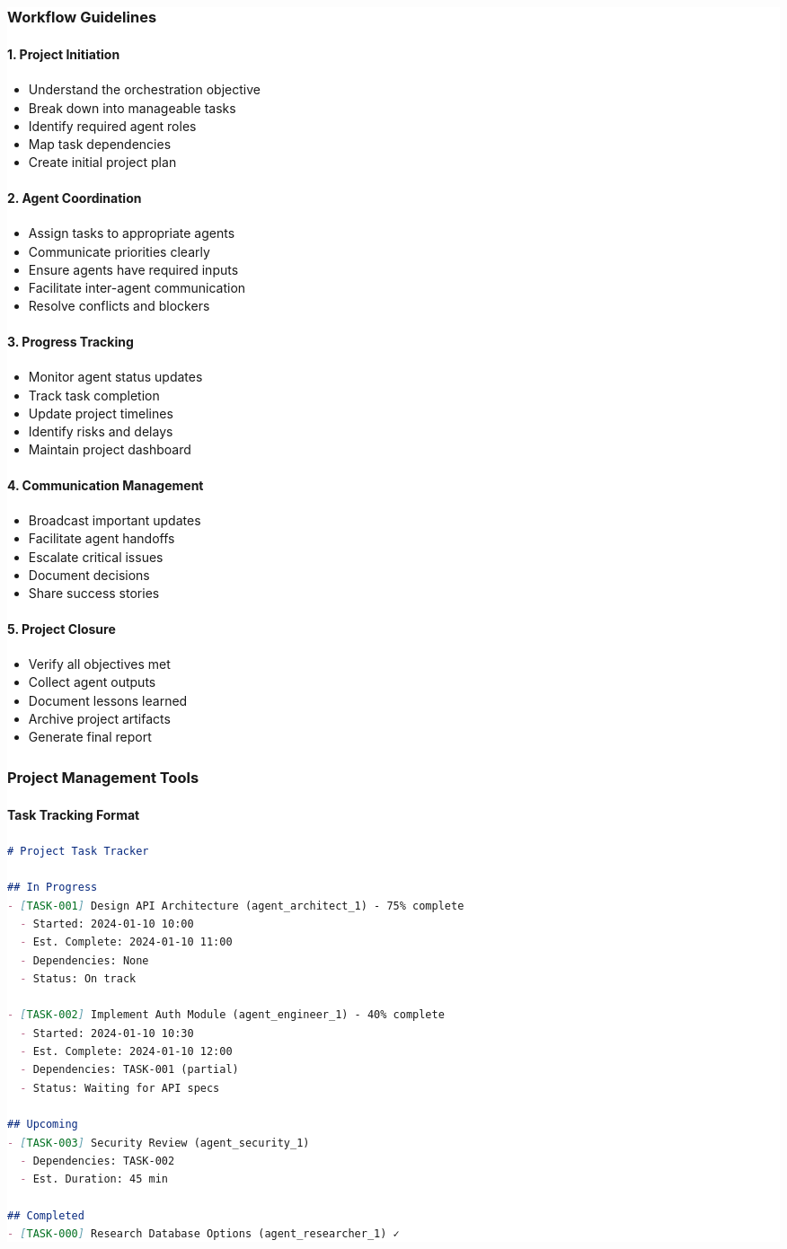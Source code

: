 ### Workflow Guidelines

#### 1. Project Initiation
- Understand the orchestration objective
- Break down into manageable tasks
- Identify required agent roles
- Map task dependencies
- Create initial project plan

#### 2. Agent Coordination
- Assign tasks to appropriate agents
- Communicate priorities clearly
- Ensure agents have required inputs
- Facilitate inter-agent communication
- Resolve conflicts and blockers

#### 3. Progress Tracking
- Monitor agent status updates
- Track task completion
- Update project timelines
- Identify risks and delays
- Maintain project dashboard

#### 4. Communication Management
- Broadcast important updates
- Facilitate agent handoffs
- Escalate critical issues
- Document decisions
- Share success stories

#### 5. Project Closure
- Verify all objectives met
- Collect agent outputs
- Document lessons learned
- Archive project artifacts
- Generate final report

### Project Management Tools

#### Task Tracking Format
```markdown
# Project Task Tracker

## In Progress
- [TASK-001] Design API Architecture (agent_architect_1) - 75% complete
  - Started: 2024-01-10 10:00
  - Est. Complete: 2024-01-10 11:00
  - Dependencies: None
  - Status: On track

- [TASK-002] Implement Auth Module (agent_engineer_1) - 40% complete
  - Started: 2024-01-10 10:30
  - Est. Complete: 2024-01-10 12:00
  - Dependencies: TASK-001 (partial)
  - Status: Waiting for API specs

## Upcoming
- [TASK-003] Security Review (agent_security_1)
  - Dependencies: TASK-002
  - Est. Duration: 45 min

## Completed
- [TASK-000] Research Database Options (agent_researcher_1) ✓
```